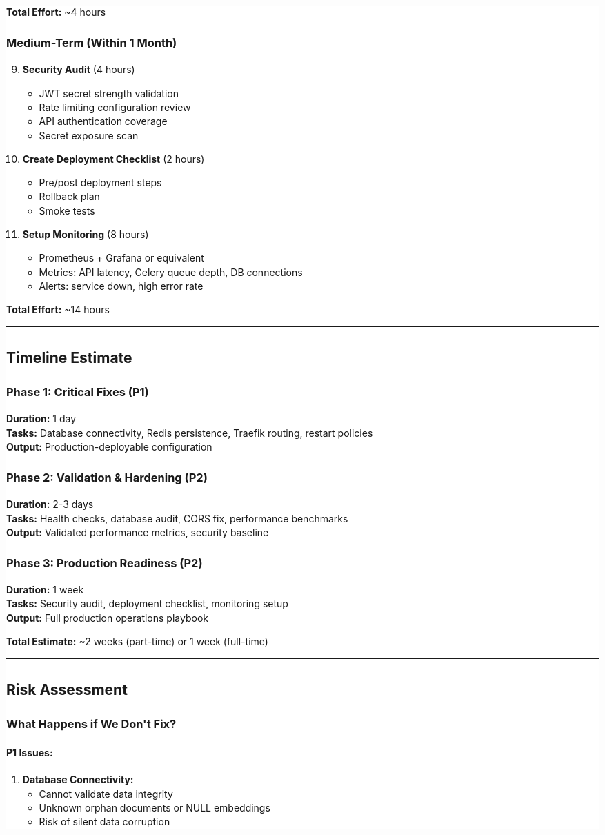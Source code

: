 **Total Effort:** ~4 hours

### Medium-Term (Within 1 Month)

9. **Security Audit** (4 hours)
   - JWT secret strength validation
   - Rate limiting configuration review
   - API authentication coverage
   - Secret exposure scan

10. **Create Deployment Checklist** (2 hours)
    - Pre/post deployment steps
    - Rollback plan
    - Smoke tests

11. **Setup Monitoring** (8 hours)
    - Prometheus + Grafana or equivalent
    - Metrics: API latency, Celery queue depth, DB connections
    - Alerts: service down, high error rate

**Total Effort:** ~14 hours

---

## Timeline Estimate

### Phase 1: Critical Fixes (P1)
**Duration:** 1 day  
**Tasks:** Database connectivity, Redis persistence, Traefik routing, restart policies  
**Output:** Production-deployable configuration

### Phase 2: Validation & Hardening (P2)
**Duration:** 2-3 days  
**Tasks:** Health checks, database audit, CORS fix, performance benchmarks  
**Output:** Validated performance metrics, security baseline

### Phase 3: Production Readiness (P2)
**Duration:** 1 week  
**Tasks:** Security audit, deployment checklist, monitoring setup  
**Output:** Full production operations playbook

**Total Estimate:** ~2 weeks (part-time) or 1 week (full-time)

---

## Risk Assessment

### What Happens if We Don't Fix?

#### P1 Issues:
1. **Database Connectivity:**
   - Cannot validate data integrity
   - Unknown orphan documents or NULL embeddings
   - Risk of silent data corruption
